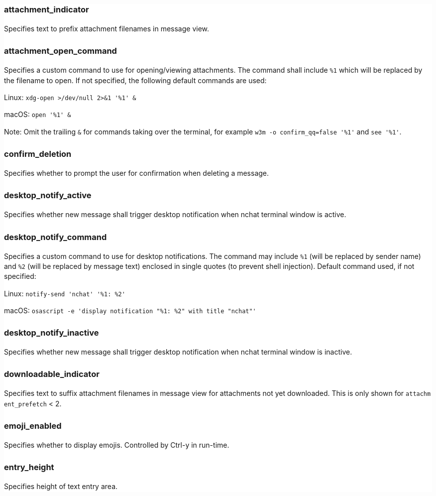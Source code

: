 ### attachment_indicator

Specifies text to prefix attachment filenames in message view.

### attachment_open_command

Specifies a custom command to use for opening/viewing attachments. The
command shall include `%1` which will be replaced by the filename
to open. If not specified, the following default commands are used:

Linux: `xdg-open >/dev/null 2>&1 '%1' &`

macOS: `open '%1' &`

Note: Omit the trailing `&` for commands taking over the terminal, for
example `w3m -o confirm_qq=false '%1'` and `see '%1'`.

### confirm_deletion

Specifies whether to prompt the user for confirmation when deleting a message.

### desktop_notify_active

Specifies whether new message shall trigger desktop notification when nchat
terminal window is active.

### desktop_notify_command

Specifies a custom command to use for desktop notifications. The command may
include `%1` (will be replaced by sender name) and `%2` (will be replaced
by message text) enclosed in single quotes (to prevent shell injection).
Default command used, if not specified:

Linux: `notify-send 'nchat' '%1: %2'`

macOS: `osascript -e 'display notification "%1: %2" with title "nchat"'`

### desktop_notify_inactive

Specifies whether new message shall trigger desktop notification when nchat
terminal window is inactive.

### downloadable_indicator

Specifies text to suffix attachment filenames in message view for attachments
not yet downloaded. This is only shown for `attachment_prefetch` < 2.

### emoji_enabled

Specifies whether to display emojis. Controlled by Ctrl-y in run-time.

### entry_height

Specifies height of text entry area.
